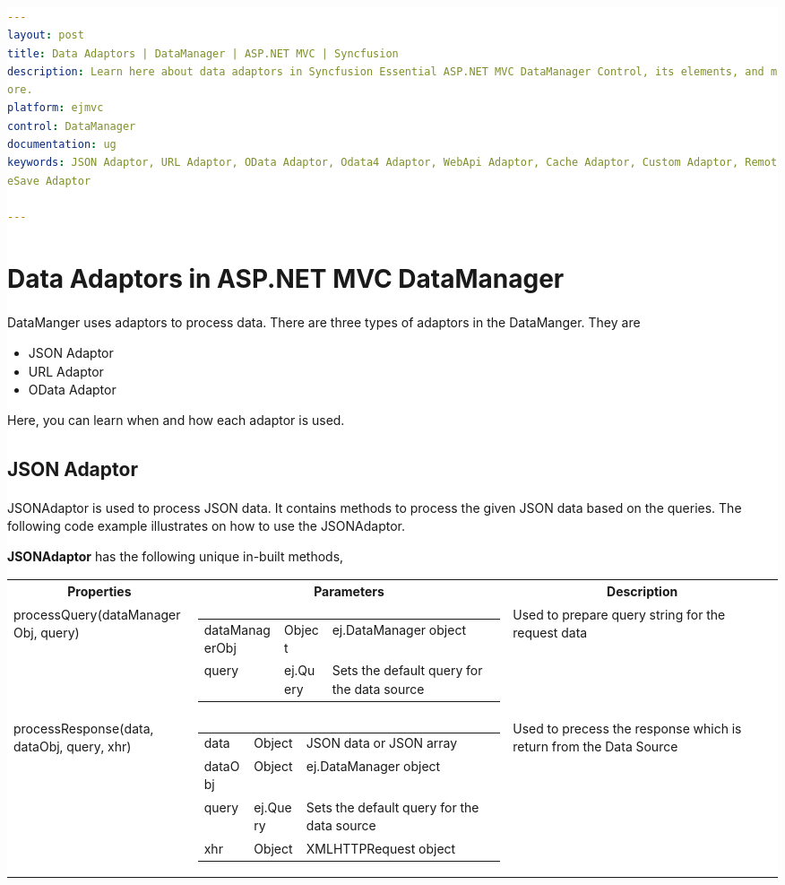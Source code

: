 ```yaml
---
layout: post
title: Data Adaptors | DataManager | ASP.NET MVC | Syncfusion
description: Learn here about data adaptors in Syncfusion Essential ASP.NET MVC DataManager Control, its elements, and more.
platform: ejmvc
control: DataManager
documentation: ug
keywords: JSON Adaptor, URL Adaptor, OData Adaptor, Odata4 Adaptor, WebApi Adaptor, Cache Adaptor, Custom Adaptor, RemoteSave Adaptor

---
```


# Data Adaptors in ASP.NET MVC DataManager

DataManger uses adaptors to process data. There are three types of adaptors in the DataManger. They are

* JSON Adaptor
* URL Adaptor
* OData Adaptor

Here, you can learn when and how each adaptor is used.

## JSON Adaptor

JSONAdaptor is used to process JSON data. It contains methods to process the given JSON data based on the queries. The following code example illustrates on how to use the JSONAdaptor.

**JSONAdaptor** has the following unique in-built methods, 

<table>
    <tr>
        <th> Properties<br/> </th>
        <th> Parameters<br/> </th>
        <th> Description <br/> </th>
    </tr>
     <tr>
        <td> processQuery(dataManagerObj, query) </td>
        <td> 
            <table>
                <tr>  <td> dataManagerObj </td> <td> Object </td> <td> ej.DataManager object </td> </tr>
                <tr>  <td> query </td> <td> ej.Query </td> <td>  Sets the default query for the data source </td> </tr>
            </table>
        </td>
        <td> Used to prepare query string for the request data </td>
    </tr>
    <tr>
        <td> processResponse(data, dataObj, query, xhr) </td>
         <td> 
            <table>
                <tr>  <td> data </td> <td> Object </td> <td>  JSON data or JSON array </td> </tr>
                <tr>  <td> dataObj </td> <td> Object </td> <td> ej.DataManager object </td> </tr>
                <tr>  <td> query </td> <td> ej.Query </td> <td>  Sets the default query for the data source </td> </tr>
                <tr>  <td> xhr </td> <td> Object </td> <td> XMLHTTPRequest object </td> </tr>
            </table>
        </td>
        <td> Used to precess the response which is return from the Data Source </td>
    </tr>
    <tr>